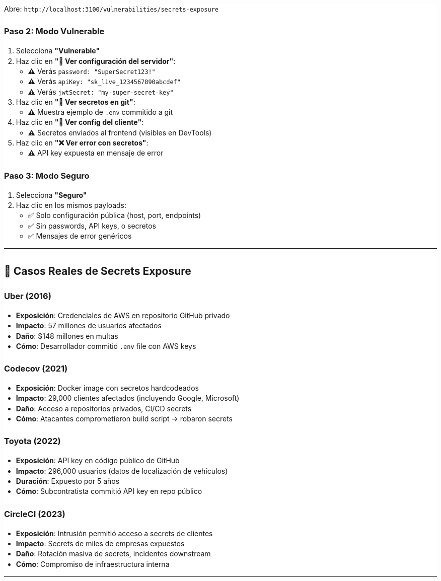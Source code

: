 Abre: `http://localhost:3100/vulnerabilities/secrets-exposure`

### Paso 2: Modo Vulnerable

1. Selecciona **"Vulnerable"**
2. Haz clic en **"🔧 Ver configuración del servidor"**:
   - ⚠️ Verás `password: "SuperSecret123!"`
   - ⚠️ Verás `apiKey: "sk_live_1234567890abcdef"`
   - ⚠️ Verás `jwtSecret: "my-super-secret-key"`
3. Haz clic en **"🔑 Ver secretos en git"**:
   - ⚠️ Muestra ejemplo de `.env` commitido a git
4. Haz clic en **"📱 Ver config del cliente"**:
   - ⚠️ Secretos enviados al frontend (visibles en DevTools)
5. Haz clic en **"❌ Ver error con secretos"**:
   - ⚠️ API key expuesta en mensaje de error

### Paso 3: Modo Seguro

1. Selecciona **"Seguro"**
2. Haz clic en los mismos payloads:
   - ✅ Solo configuración pública (host, port, endpoints)
   - ✅ Sin passwords, API keys, o secretos
   - ✅ Mensajes de error genéricos

---

## 🚨 Casos Reales de Secrets Exposure

### Uber (2016)

- **Exposición**: Credenciales de AWS en repositorio GitHub privado
- **Impacto**: 57 millones de usuarios afectados
- **Daño**: $148 millones en multas
- **Cómo**: Desarrollador commitió `.env` file con AWS keys

### Codecov (2021)

- **Exposición**: Docker image con secretos hardcodeados
- **Impacto**: 29,000 clientes afectados (incluyendo Google, Microsoft)
- **Daño**: Acceso a repositorios privados, CI/CD secrets
- **Cómo**: Atacantes comprometieron build script → robaron secrets

### Toyota (2022)

- **Exposición**: API key en código público de GitHub
- **Impacto**: 296,000 usuarios (datos de localización de vehículos)
- **Duración**: Expuesto por 5 años
- **Cómo**: Subcontratista commitió API key en repo público

### CircleCI (2023)

- **Exposición**: Intrusión permitió acceso a secrets de clientes
- **Impacto**: Secrets de miles de empresas expuestos
- **Daño**: Rotación masiva de secrets, incidentes downstream
- **Cómo**: Compromiso de infraestructura interna

---